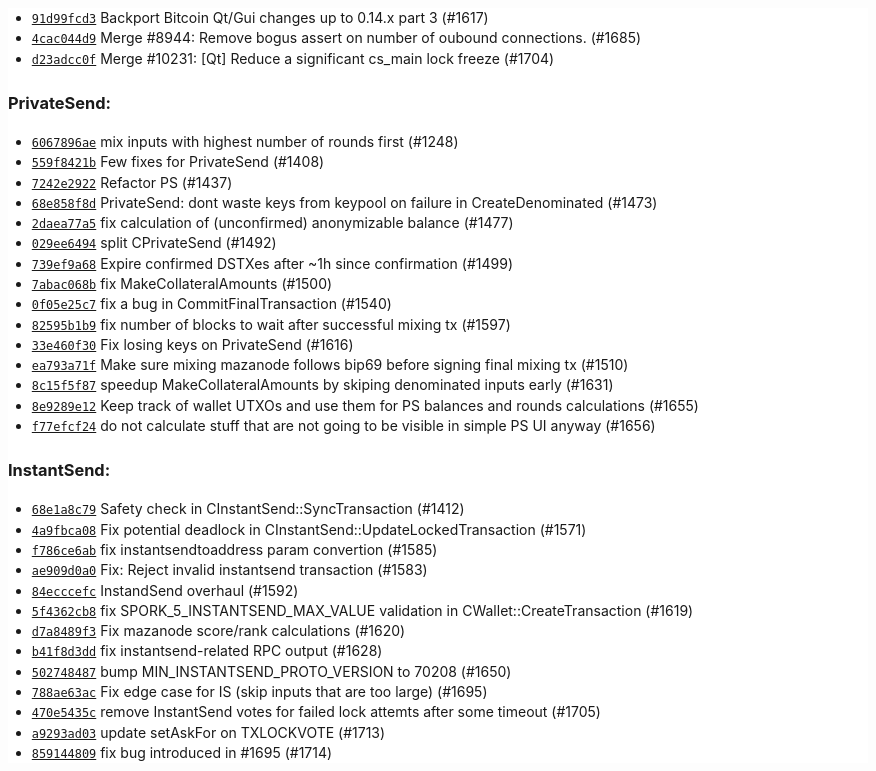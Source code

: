 - [`91d99fcd3`](https://github.com/mazacoin/maza/commit/91d99fcd3) Backport Bitcoin Qt/Gui changes up to 0.14.x part 3 (#1617)
- [`4cac044d9`](https://github.com/mazacoin/maza/commit/4cac044d9) Merge #8944: Remove bogus assert on number of oubound connections. (#1685)
- [`d23adcc0f`](https://github.com/mazacoin/maza/commit/d23adcc0f) Merge #10231: [Qt] Reduce a significant cs_main lock freeze (#1704)

### PrivateSend:
- [`6067896ae`](https://github.com/mazacoin/maza/commit/6067896ae) mix inputs with highest number of rounds first (#1248)
- [`559f8421b`](https://github.com/mazacoin/maza/commit/559f8421b) Few fixes for PrivateSend (#1408)
- [`7242e2922`](https://github.com/mazacoin/maza/commit/7242e2922) Refactor PS (#1437)
- [`68e858f8d`](https://github.com/mazacoin/maza/commit/68e858f8d) PrivateSend: dont waste keys from keypool on failure in CreateDenominated (#1473)
- [`2daea77a5`](https://github.com/mazacoin/maza/commit/2daea77a5) fix calculation of (unconfirmed) anonymizable balance (#1477)
- [`029ee6494`](https://github.com/mazacoin/maza/commit/029ee6494) split CPrivateSend (#1492)
- [`739ef9a68`](https://github.com/mazacoin/maza/commit/739ef9a68) Expire confirmed DSTXes after ~1h since confirmation (#1499)
- [`7abac068b`](https://github.com/mazacoin/maza/commit/7abac068b) fix MakeCollateralAmounts (#1500)
- [`0f05e25c7`](https://github.com/mazacoin/maza/commit/0f05e25c7) fix a bug in CommitFinalTransaction (#1540)
- [`82595b1b9`](https://github.com/mazacoin/maza/commit/82595b1b9) fix number of blocks to wait after successful mixing tx (#1597)
- [`33e460f30`](https://github.com/mazacoin/maza/commit/33e460f30) Fix losing keys on PrivateSend (#1616)
- [`ea793a71f`](https://github.com/mazacoin/maza/commit/ea793a71f) Make sure mixing mazanode follows bip69 before signing final mixing tx (#1510)
- [`8c15f5f87`](https://github.com/mazacoin/maza/commit/8c15f5f87) speedup MakeCollateralAmounts by skiping denominated inputs early (#1631)
- [`8e9289e12`](https://github.com/mazacoin/maza/commit/8e9289e12) Keep track of wallet UTXOs and use them for PS balances and rounds calculations (#1655)
- [`f77efcf24`](https://github.com/mazacoin/maza/commit/f77efcf24) do not calculate stuff that are not going to be visible in simple PS UI anyway (#1656)

### InstantSend:
- [`68e1a8c79`](https://github.com/mazacoin/maza/commit/68e1a8c79) Safety check in CInstantSend::SyncTransaction (#1412)
- [`4a9fbca08`](https://github.com/mazacoin/maza/commit/4a9fbca08) Fix potential deadlock in CInstantSend::UpdateLockedTransaction (#1571)
- [`f786ce6ab`](https://github.com/mazacoin/maza/commit/f786ce6ab) fix instantsendtoaddress param convertion (#1585)
- [`ae909d0a0`](https://github.com/mazacoin/maza/commit/ae909d0a0) Fix: Reject invalid instantsend transaction (#1583)
- [`84ecccefc`](https://github.com/mazacoin/maza/commit/84ecccefc) InstandSend overhaul (#1592)
- [`5f4362cb8`](https://github.com/mazacoin/maza/commit/5f4362cb8) fix SPORK_5_INSTANTSEND_MAX_VALUE validation in CWallet::CreateTransaction (#1619)
- [`d7a8489f3`](https://github.com/mazacoin/maza/commit/d7a8489f3) Fix mazanode score/rank calculations (#1620)
- [`b41f8d3dd`](https://github.com/mazacoin/maza/commit/b41f8d3dd) fix instantsend-related RPC output (#1628)
- [`502748487`](https://github.com/mazacoin/maza/commit/502748487) bump MIN_INSTANTSEND_PROTO_VERSION to 70208 (#1650)
- [`788ae63ac`](https://github.com/mazacoin/maza/commit/788ae63ac) Fix edge case for IS (skip inputs that are too large) (#1695)
- [`470e5435c`](https://github.com/mazacoin/maza/commit/470e5435c) remove InstantSend votes for failed lock attemts after some timeout (#1705)
- [`a9293ad03`](https://github.com/mazacoin/maza/commit/a9293ad03) update setAskFor on TXLOCKVOTE (#1713)
- [`859144809`](https://github.com/mazacoin/maza/commit/859144809) fix bug introduced in #1695 (#1714)